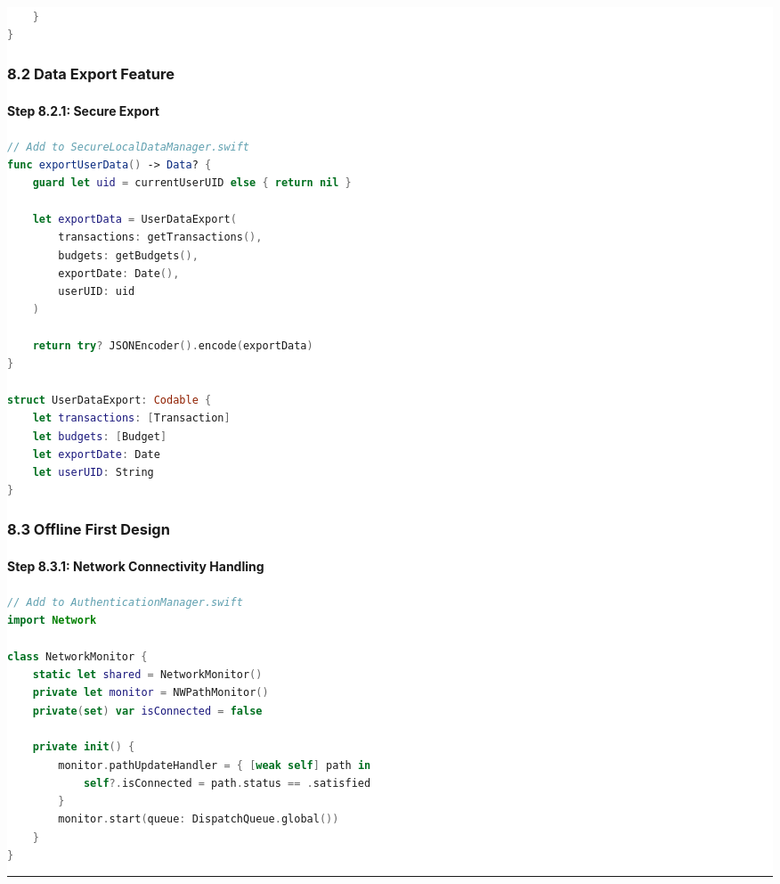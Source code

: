 ```swift
    }
}
```

### **8.2 Data Export Feature**

#### **Step 8.2.1: Secure Export**
```swift
// Add to SecureLocalDataManager.swift
func exportUserData() -> Data? {
    guard let uid = currentUserUID else { return nil }
    
    let exportData = UserDataExport(
        transactions: getTransactions(),
        budgets: getBudgets(),
        exportDate: Date(),
        userUID: uid
    )
    
    return try? JSONEncoder().encode(exportData)
}

struct UserDataExport: Codable {
    let transactions: [Transaction]
    let budgets: [Budget]
    let exportDate: Date
    let userUID: String
}
```

### **8.3 Offline First Design**

#### **Step 8.3.1: Network Connectivity Handling**
```swift
// Add to AuthenticationManager.swift
import Network

class NetworkMonitor {
    static let shared = NetworkMonitor()
    private let monitor = NWPathMonitor()
    private(set) var isConnected = false
    
    private init() {
        monitor.pathUpdateHandler = { [weak self] path in
            self?.isConnected = path.status == .satisfied
        }
        monitor.start(queue: DispatchQueue.global())
    }
}
```

---